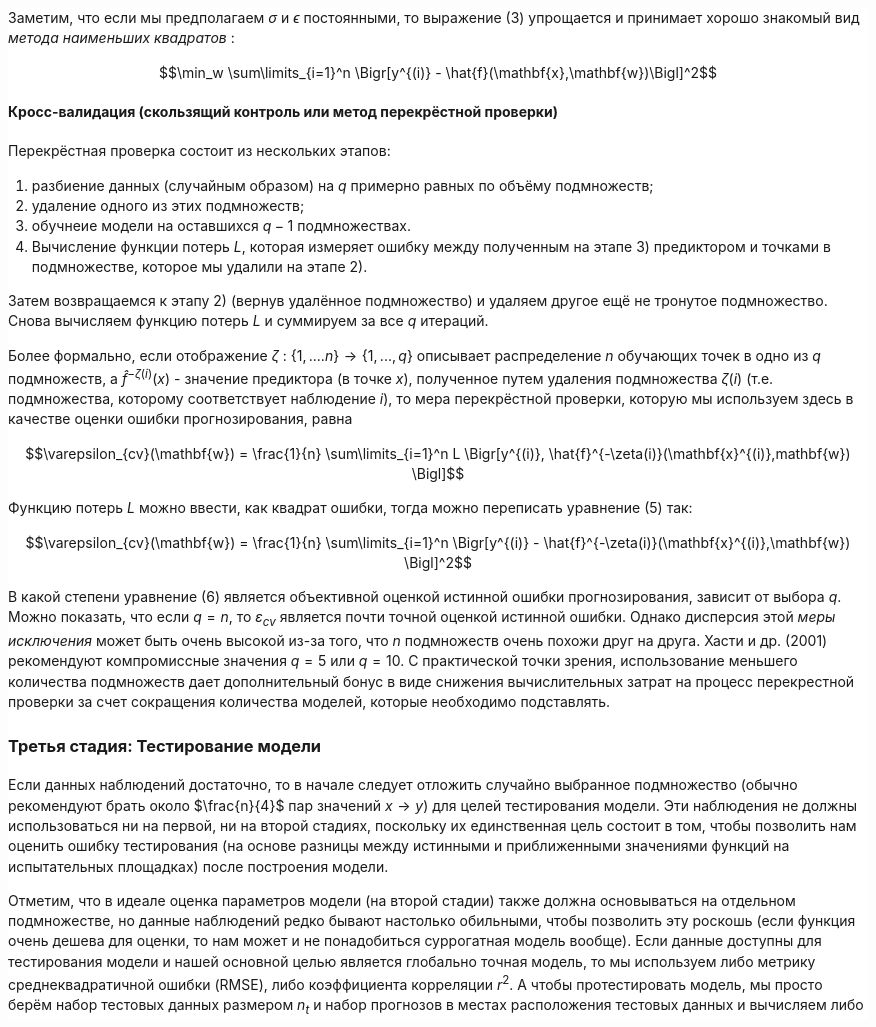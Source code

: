
Заметим, что если мы предполагаем $\sigma$ и $\epsilon$ постоянными, то выражение (3) упрощается и принимает хорошо знакомый вид _метода наименьших квадратов_ :  

$$\min_w \sum\limits_{i=1}^n \Bigr[y^{(i)} - \hat{f}(\mathbf{x},\mathbf{w})\Bigl]^2$$


#### Кросс-валидация (скользящий контроль или метод перекрёстной проверки)


Перекрёстная проверка состоит из нескольких этапов: 
1. разбиение данных (случайным образом) на $q$ примерно равных по объёму подмножеств; 
2. удаление одного из этих подмножеств; 
3. обучнеие модели на оставшихся $q − 1$ подмножествах. 
4. Вычисление функции потерь $L$, которая измеряет ошибку между полученным на этапе 3) предиктором и точками в подмножестве, которое мы удалили на этапе 2).

Затем возвращаемся к этапу 2) (вернув удалённое подмножество) и удаляем другое ещё не тронутое подмножество. Снова вычисляем функцию потерь $L$ и суммируем за все $q$ итераций.  

Более формально, если отображение $\zeta$ : $\{1,....n\} \rightarrow \{1,...,q\}$ описывает распределение $n$ обучающих точек в одно из $q$ подмножеств, а $\hat{f}^{-\zeta(i)}(x)$ - значение предиктора (в точке $x$), полученное путем удаления подмножества $\zeta(i)$ (т.е. подмножества, которому соответствует наблюдение $i$), то мера перекрёстной проверки, которую мы используем здесь в качестве оценки ошибки прогнозирования, равна  

$$\varepsilon_{cv}(\mathbf{w}) = \frac{1}{n} \sum\limits_{i=1}^n L \Bigr[y^{(i)}, \hat{f}^{-\zeta(i)}(\mathbf{x}^{(i)},mathbf{w})  \Bigl]$$



Функцию потерь $L$ можно ввести, как квадрат ошибки, тогда можно переписать уравнение (5) так:  

$$\varepsilon_{cv}(\mathbf{w}) = \frac{1}{n} \sum\limits_{i=1}^n \Bigr[y^{(i)} - \hat{f}^{-\zeta(i)}(\mathbf{x}^{(i)},\mathbf{w})  \Bigl]^2$$


В какой степени уравнение (6) является объективной оценкой истинной ошибки прогнозирования, зависит от выбора $q$. Можно показать, что если $q = n$, то $\varepsilon_{cv}$ является почти точной оценкой истинной ошибки. Однако дисперсия этой _меры исключения_ может быть очень высокой из-за того, что $n$ подмножеств очень похожи друг на друга. Хасти и др. (2001) рекомендуют компромиссные значения $q = 5$ или $q = 10$. С практической точки зрения, использование меньшего количества подмножеств дает дополнительный бонус в виде снижения вычислительных затрат на процесс перекрестной проверки за счет сокращения количества моделей, которые необходимо подставлять.


### Третья стадия: Тестирование модели


Если данных наблюдений достаточно, то в начале следует отложить случайно выбранное подмножество (обычно рекомендуют брать около $\frac{n}{4}$ пар значений $x \rightarrow y$) для целей тестирования модели. Эти наблюдения не должны использоваться ни на первой, ни на второй стадиях, поскольку их единственная цель состоит в том, чтобы позволить нам оценить ошибку тестирования (на основе разницы между истинными и приближенными значениями функций на испытательных площадках) после построения модели.  

Отметим, что в идеале оценка параметров модели (на второй стадии) также должна основываться на отдельном подмножестве, но данные наблюдений редко бывают настолько обильными, чтобы позволить эту роскошь (если функция очень дешева для оценки, то нам может и не понадобиться суррогатная модель вообще). Если данные доступны для тестирования модели и нашей основной целью является глобально точная модель, то мы используем либо метрику среднеквадратичной ошибки (RMSE), либо коэффициента корреляции $r^2$. А чтобы протестировать модель, мы просто берём набор тестовых данных размером $n_t$ и набор прогнозов в местах расположения тестовых данных и вычисляем либо  
